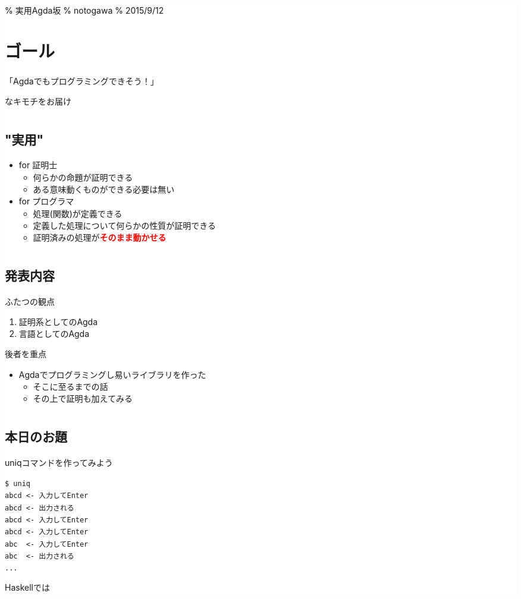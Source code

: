 % 実用Agda坂
% notogawa
% 2015/9/12

# ゴール

「Agdaでもプログラミングできそう！」

なキモチをお届け

#
## "実用"

* for 証明士
    * 何らかの命題が証明できる
    * ある意味動くものができる必要は無い
* for プログラマ
    * 処理(関数)が定義できる
    * 定義した処理について何らかの性質が証明できる
    * 証明済みの処理が<strong style="color: #F00">そのまま動かせる</strong>

#
## 発表内容

ふたつの観点

1. 証明系としてのAgda
2. 言語としてのAgda

後者を重点

* Agdaでプログラミングし易いライブラリを作った
    * そこに至るまでの話
    * その上で証明も加えてみる

#
## 本日のお題

uniqコマンドを作ってみよう

~~~~
$ uniq
abcd <- 入力してEnter
abcd <- 出力される
abcd <- 入力してEnter
abcd <- 入力してEnter
abc  <- 入力してEnter
abc  <- 出力される
...
~~~~

Haskellでは
